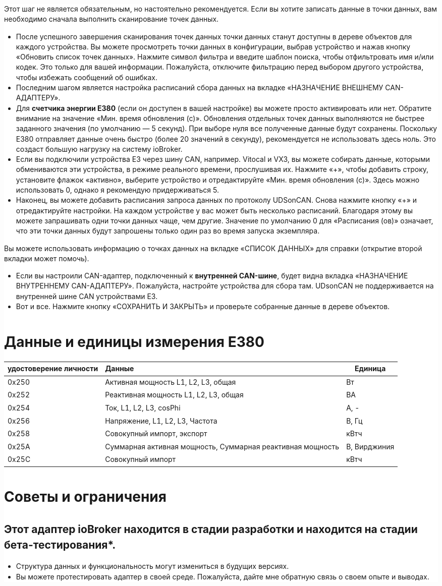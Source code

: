 Этот шаг не является обязательным, но настоятельно рекомендуется. Если вы хотите записать данные в точки данных, вам необходимо сначала выполнить сканирование точек данных.

* После успешного завершения сканирования точек данных точки данных станут доступны в дереве объектов для каждого устройства. Вы можете просмотреть точки данных в конфигурации, выбрав устройство и нажав кнопку «Обновить список точек данных». Нажмите символ фильтра и введите шаблон поиска, чтобы отфильтровать имя и/или кодек. Это только для вашей информации. Пожалуйста, отключите фильтрацию перед выбором другого устройства, чтобы избежать сообщений об ошибках.
* Последним шагом является настройка расписаний сбора данных на вкладке «НАЗНАЧЕНИЕ ВНЕШНЕМУ CAN-АДАПТЕРУ».
* Для **счетчика энергии E380** (если он доступен в вашей настройке) вы можете просто активировать или нет. Обратите внимание на значение «Мин. время обновления (с)». Обновления отдельных точек данных выполняются не быстрее заданного значения (по умолчанию — 5 секунд). При выборе нуля все полученные данные будут сохранены. Поскольку E380 отправляет данные очень быстро (более 20 значений в секунду), рекомендуется не использовать здесь ноль. Это создаст большую нагрузку на систему ioBroker.
* Если вы подключили устройства E3 через шину CAN, например. Vitocal и VX3, вы можете собирать данные, которыми обмениваются эти устройства, в режиме реального времени, прослушивая их. Нажмите «+», чтобы добавить строку, установите флажок «активно», выберите устройство и отредактируйте «Мин. время обновления (с)». Здесь можно использовать 0, однако я рекомендую придерживаться 5.
* Наконец, вы можете добавить расписания запроса данных по протоколу UDSonCAN. Снова нажмите кнопку «+» и отредактируйте настройки. На каждом устройстве у вас может быть несколько расписаний. Благодаря этому вы можете запрашивать одни точки данных чаще, чем другие. Значение по умолчанию 0 для «Расписания (ов)» означает, что эти точки данных будут запрошены только один раз во время запуска экземпляра.

Вы можете использовать информацию о точках данных на вкладке «СПИСОК ДАННЫХ» для справки (открытие второй вкладки может помочь).

* Если вы настроили CAN-адаптер, подключенный к **внутренней CAN-шине**, будет видна вкладка «НАЗНАЧЕНИЕ ВНУТРЕННЕМУ CAN-АДАПТЕРУ». Пожалуйста, настройте устройства для сбора там. UDsonCAN не поддерживается на внутренней шине CAN устройствами E3.
* Вот и все. Нажмите кнопку «СОХРАНИТЬ И ЗАКРЫТЬ» и проверьте собранные данные в дереве объектов.

# Данные и единицы измерения E380
| удостоверение личности | Данные| Единица |
| ------|:--- |------|
| 0x250 | Активная мощность L1, L2, L3, общая | Вт |
| 0x252 | Реактивная мощность L1, L2, L3, общая | ВА |
| 0x254 | Ток, L1, L2, L3, cosPhi | А, - |
| 0x256 | Напряжение, L1, L2, L3, Частота | В, Гц |
| 0x258 | Совокупный импорт, экспорт | кВтч |
| 0x25А | Суммарная активная мощность, Суммарная реактивная мощность | В, Вирджиния |
| 0x25C | Совокупный импорт | кВтч |

# Советы и ограничения
## Этот адаптер ioBroker находится в стадии разработки и находится на стадии бета-тестирования*.
* Структура данных и функциональность могут измениться в будущих версиях.
* Вы можете протестировать адаптер в своей среде. Пожалуйста, дайте мне обратную связь о своем опыте и выводах.
